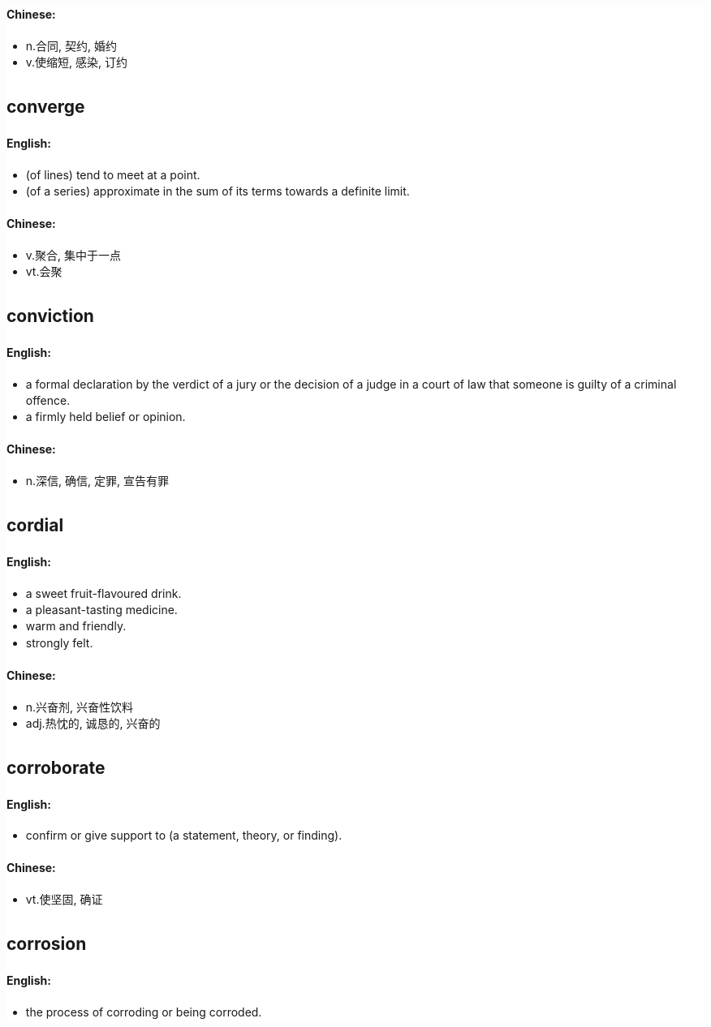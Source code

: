 #### Chinese:
  - n.合同, 契约, 婚约
  - v.使缩短, 感染, 订约

## converge

#### English:
  - (of lines) tend to meet at a point.
  - (of a series) approximate in the sum of its terms towards a definite limit.

#### Chinese:
  - v.聚合, 集中于一点
  - vt.会聚

## conviction

#### English:
  - a formal declaration by the verdict of a jury or the decision of a judge in a court of law that someone is guilty of a criminal offence.
  - a firmly held belief or opinion.

#### Chinese:
  - n.深信, 确信, 定罪, 宣告有罪

## cordial

#### English:
  - a sweet fruit-flavoured drink.
  - a pleasant-tasting medicine.
  - warm and friendly.
  - strongly felt.

#### Chinese:
  - n.兴奋剂, 兴奋性饮料
  - adj.热忱的, 诚恳的, 兴奋的

## corroborate

#### English:
  - confirm or give support to (a statement, theory, or finding).

#### Chinese:
  - vt.使坚固, 确证

## corrosion

#### English:
  - the process of corroding or being corroded.
